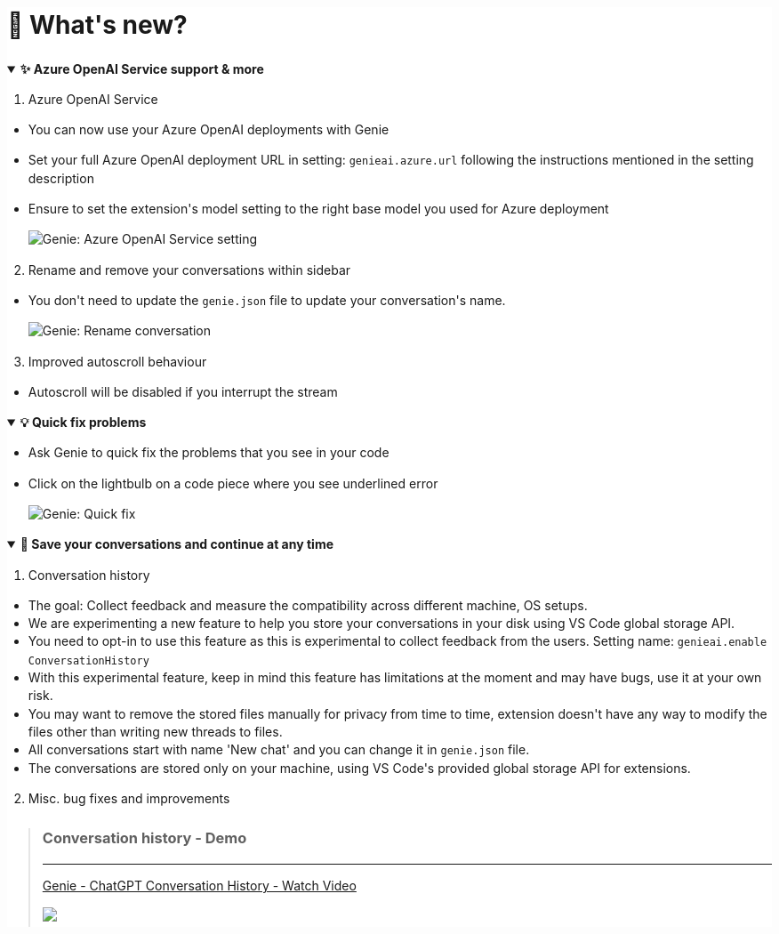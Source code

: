 # 📣 What's new?

<details open>
  <summary><strong> ✨ Azure OpenAI Service support & more</strong></summary>

1. Azure OpenAI Service

- You can now use your Azure OpenAI deployments with Genie
- Set your full Azure OpenAI deployment URL in setting: `genieai.azure.url` following the instructions mentioned in the setting description
- Ensure to set the extension's model setting to the right base model you used for Azure deployment

  <img src="https://raw.githubusercontent.com/ai-genie/chatgpt-vscode/main/images/azure-oai.png" alt="Genie: Azure OpenAI Service setting" style="max-width: 100%;max-height: 240px;">

2. Rename and remove your conversations within sidebar

- You don't need to update the `genie.json` file to update your conversation's name.

  <img src="https://raw.githubusercontent.com/ai-genie/chatgpt-vscode/main/images/rename-conversation.png" alt="Genie: Rename conversation" style="max-width: 100%;max-height: 240px;">

3. Improved autoscroll behaviour

- Autoscroll will be disabled if you interrupt the stream
</details>

<details open>
  <summary><strong> 💡 Quick fix problems</strong></summary>

- Ask Genie to quick fix the problems that you see in your code
- Click on the lightbulb on a code piece where you see underlined error

  <img src="https://raw.githubusercontent.com/ai-genie/chatgpt-vscode/main/images/quick-fix.png" alt="Genie: Quick fix" style="max-width: 100%;max-height: 240px;">

</details>

<details open>
  <summary><strong> 💬 Save your conversations and continue at any time</strong></summary>

1. Conversation history

- The goal: Collect feedback and measure the compatibility across different machine, OS setups.
- We are experimenting a new feature to help you store your conversations in your disk using VS Code global storage API.
- You need to opt-in to use this feature as this is experimental to collect feedback from the users. Setting name: `genieai.enableConversationHistory`
- With this experimental feature, keep in mind this feature has limitations at the moment and may have bugs, use it at your own risk.
- You may want to remove the stored files manually for privacy from time to time, extension doesn't have any way to modify the files other than writing new threads to files.
- All conversations start with name 'New chat' and you can change it in `genie.json` file.
- The conversations are stored only on your machine, using VS Code's provided global storage API for extensions.

2. Misc. bug fixes and improvements

> ### Conversation history - Demo
>
> ---
>
> <a href="https://www.loom.com/share/1a57be874e5d4ec099493cc68ed31e04">
> <p>Genie - ChatGPT Conversation History - Watch Video</p>
>  <img style="max-width:300px;" src="https://cdn.loom.com/sessions/thumbnails/1a57be874e5d4ec099493cc68ed31e04-with-play.gif">
> </a>
